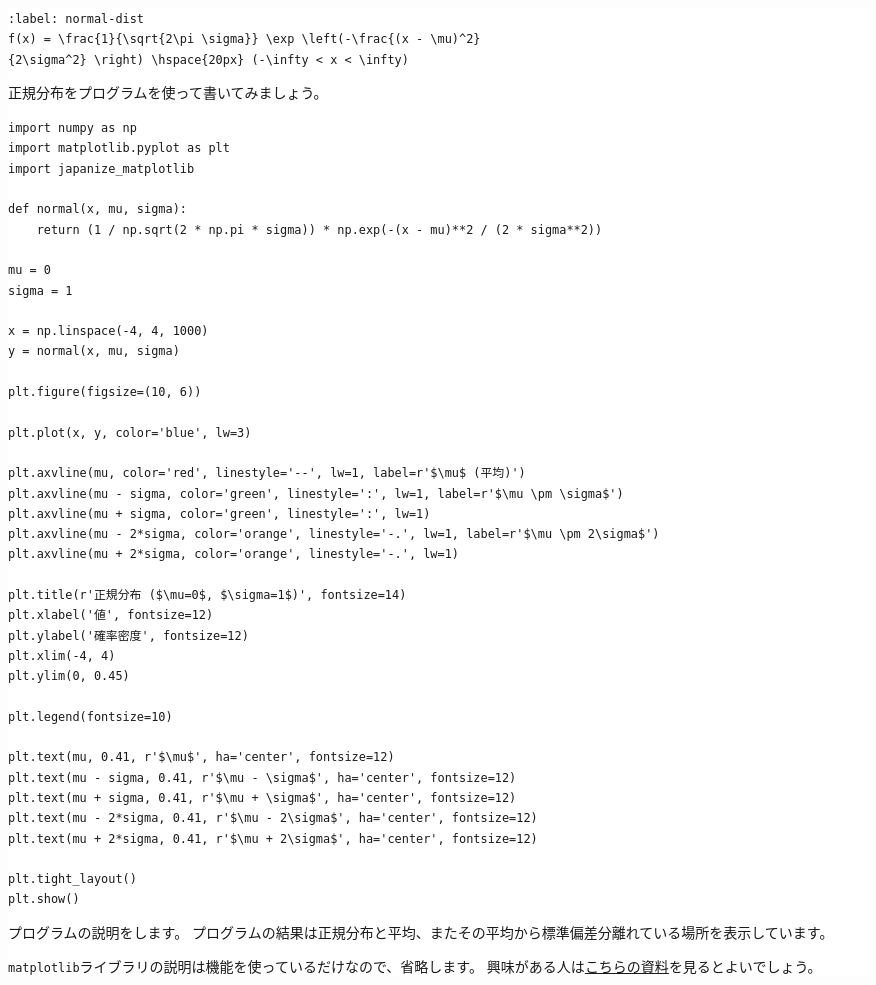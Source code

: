 ```{math}
:label: normal-dist
f(x) = \frac{1}{\sqrt{2\pi \sigma}} \exp \left(-\frac{(x - \mu)^2}
{2\sigma^2} \right) \hspace{20px} (-\infty < x < \infty)
```

正規分布をプログラムを使って書いてみましょう。

```{code-cell}
import numpy as np
import matplotlib.pyplot as plt
import japanize_matplotlib

def normal(x, mu, sigma):
    return (1 / np.sqrt(2 * np.pi * sigma)) * np.exp(-(x - mu)**2 / (2 * sigma**2))

mu = 0
sigma = 1

x = np.linspace(-4, 4, 1000)
y = normal(x, mu, sigma)

plt.figure(figsize=(10, 6))

plt.plot(x, y, color='blue', lw=3)

plt.axvline(mu, color='red', linestyle='--', lw=1, label=r'$\mu$ (平均)')
plt.axvline(mu - sigma, color='green', linestyle=':', lw=1, label=r'$\mu \pm \sigma$')
plt.axvline(mu + sigma, color='green', linestyle=':', lw=1)
plt.axvline(mu - 2*sigma, color='orange', linestyle='-.', lw=1, label=r'$\mu \pm 2\sigma$')
plt.axvline(mu + 2*sigma, color='orange', linestyle='-.', lw=1)

plt.title(r'正規分布 ($\mu=0$, $\sigma=1$)', fontsize=14)
plt.xlabel('値', fontsize=12)
plt.ylabel('確率密度', fontsize=12)
plt.xlim(-4, 4)
plt.ylim(0, 0.45)

plt.legend(fontsize=10)

plt.text(mu, 0.41, r'$\mu$', ha='center', fontsize=12)
plt.text(mu - sigma, 0.41, r'$\mu - \sigma$', ha='center', fontsize=12)
plt.text(mu + sigma, 0.41, r'$\mu + \sigma$', ha='center', fontsize=12)
plt.text(mu - 2*sigma, 0.41, r'$\mu - 2\sigma$', ha='center', fontsize=12)
plt.text(mu + 2*sigma, 0.41, r'$\mu + 2\sigma$', ha='center', fontsize=12)

plt.tight_layout()
plt.show()
```

プログラムの説明をします。
プログラムの結果は正規分布と平均、またその平均から標準偏差分離れている場所を表示しています。

`matplotlib`ライブラリの説明は機能を使っているだけなので、省略します。
興味がある人は[こちらの資料](https://matplotlib.org/cheatsheets/)を見るとよいでしょう。
